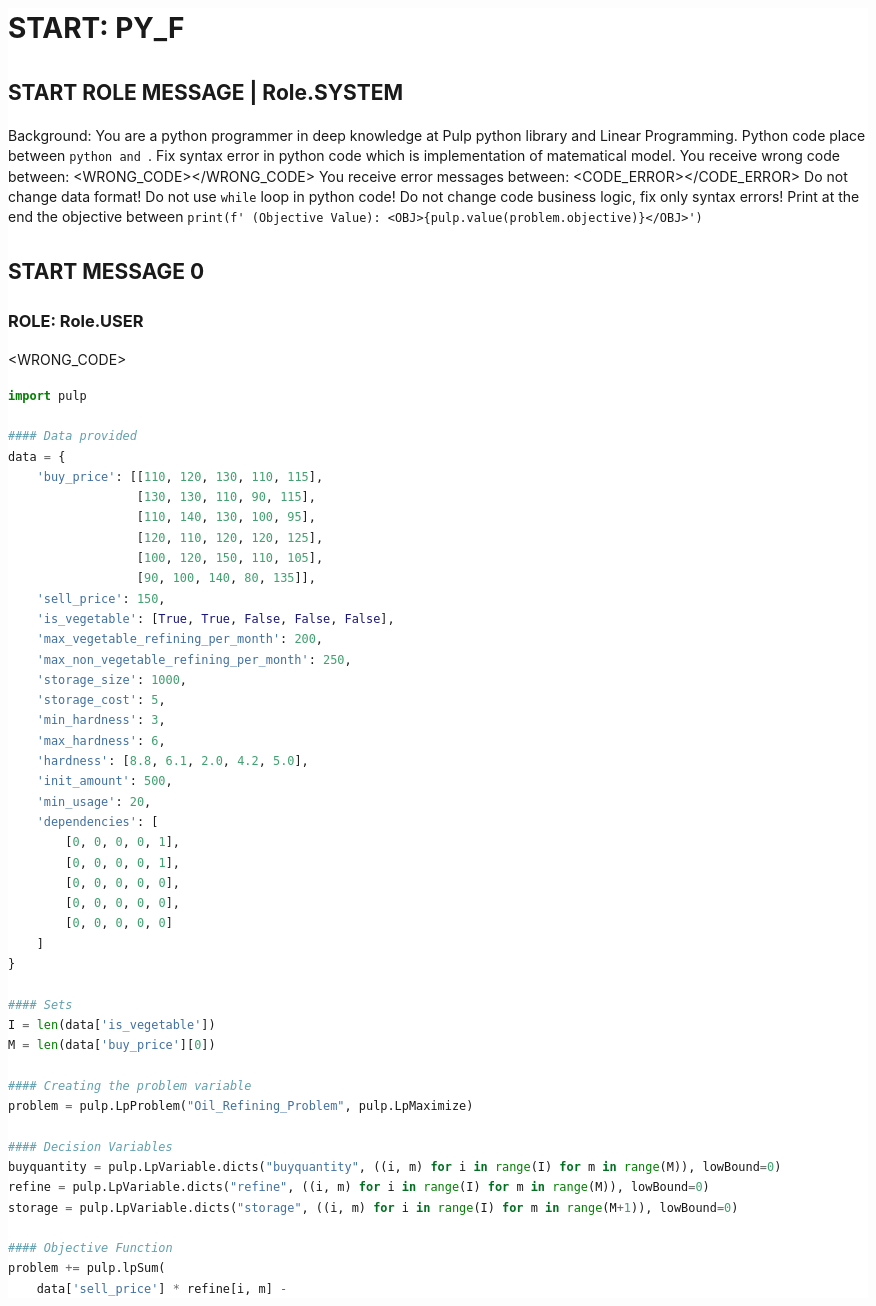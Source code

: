 # START: PY_F 
## START ROLE MESSAGE | Role.SYSTEM 
Background: You are a python programmer in deep knowledge at Pulp python library and Linear Programming. Python code place between ```python and ```. Fix syntax error in python code which is implementation of matematical model. You receive wrong code between: <WRONG_CODE></WRONG_CODE> You receive error messages between: <CODE_ERROR></CODE_ERROR> Do not change data format! Do not use `while` loop in python code! Do not change code business logic, fix only syntax errors! Print at the end the objective between <OBJ></OBJ> `print(f' (Objective Value): <OBJ>{pulp.value(problem.objective)}</OBJ>')` 
## START MESSAGE 0 
### ROLE: Role.USER
<WRONG_CODE>
```python
import pulp

#### Data provided
data = {
    'buy_price': [[110, 120, 130, 110, 115], 
                  [130, 130, 110, 90, 115], 
                  [110, 140, 130, 100, 95], 
                  [120, 110, 120, 120, 125], 
                  [100, 120, 150, 110, 105], 
                  [90, 100, 140, 80, 135]], 
    'sell_price': 150, 
    'is_vegetable': [True, True, False, False, False], 
    'max_vegetable_refining_per_month': 200, 
    'max_non_vegetable_refining_per_month': 250, 
    'storage_size': 1000, 
    'storage_cost': 5, 
    'min_hardness': 3, 
    'max_hardness': 6, 
    'hardness': [8.8, 6.1, 2.0, 4.2, 5.0], 
    'init_amount': 500, 
    'min_usage': 20, 
    'dependencies': [
        [0, 0, 0, 0, 1], 
        [0, 0, 0, 0, 1], 
        [0, 0, 0, 0, 0], 
        [0, 0, 0, 0, 0], 
        [0, 0, 0, 0, 0]
    ]
}

#### Sets
I = len(data['is_vegetable'])
M = len(data['buy_price'][0])

#### Creating the problem variable
problem = pulp.LpProblem("Oil_Refining_Problem", pulp.LpMaximize)

#### Decision Variables
buyquantity = pulp.LpVariable.dicts("buyquantity", ((i, m) for i in range(I) for m in range(M)), lowBound=0)
refine = pulp.LpVariable.dicts("refine", ((i, m) for i in range(I) for m in range(M)), lowBound=0)
storage = pulp.LpVariable.dicts("storage", ((i, m) for i in range(I) for m in range(M+1)), lowBound=0)

#### Objective Function
problem += pulp.lpSum(
    data['sell_price'] * refine[i, m] - 
```